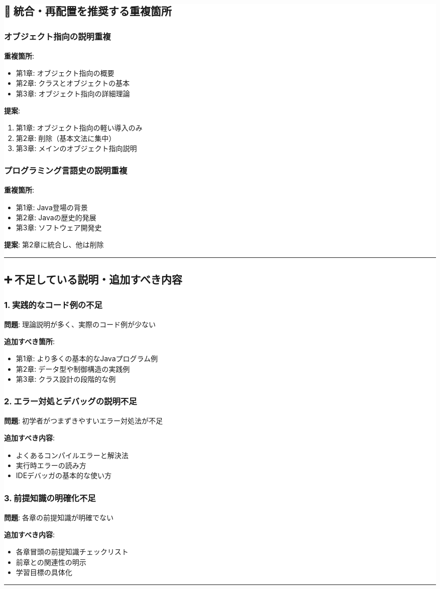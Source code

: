 
## 🔄 統合・再配置を推奨する重複箇所

### オブジェクト指向の説明重複

**重複箇所**:
- 第1章: オブジェクト指向の概要
- 第2章: クラスとオブジェクトの基本
- 第3章: オブジェクト指向の詳細理論

**提案**:
1. 第1章: オブジェクト指向の軽い導入のみ
2. 第2章: 削除（基本文法に集中）
3. 第3章: メインのオブジェクト指向説明

### プログラミング言語史の説明重複

**重複箇所**:
- 第1章: Java登場の背景
- 第2章: Javaの歴史的発展
- 第3章: ソフトウェア開発史

**提案**: 第2章に統合し、他は削除

---

## ➕ 不足している説明・追加すべき内容

### 1. 実践的なコード例の不足

**問題**: 理論説明が多く、実際のコード例が少ない

**追加すべき箇所**:
- 第1章: より多くの基本的なJavaプログラム例
- 第2章: データ型や制御構造の実践例
- 第3章: クラス設計の段階的な例

### 2. エラー対処とデバッグの説明不足

**問題**: 初学者がつまずきやすいエラー対処法が不足

**追加すべき内容**:
- よくあるコンパイルエラーと解決法
- 実行時エラーの読み方
- IDEデバッガの基本的な使い方

### 3. 前提知識の明確化不足

**問題**: 各章の前提知識が明確でない

**追加すべき内容**:
- 各章冒頭の前提知識チェックリスト
- 前章との関連性の明示
- 学習目標の具体化

---
